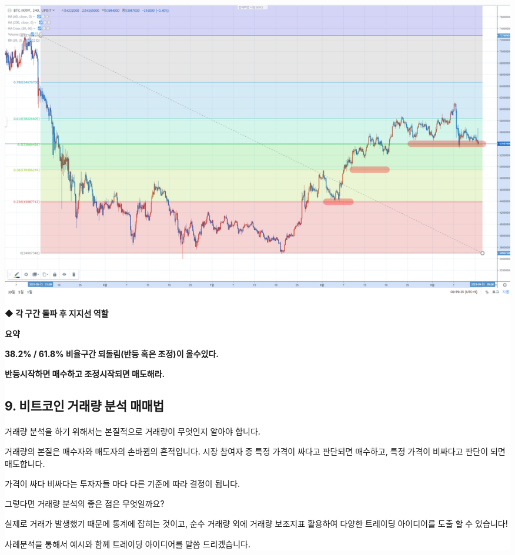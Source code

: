 ![19.jpg](.\images\c7fee0f878ac5afa40ecde3a0901bca3.jpg)

 

**◆ 각 구간 돌파 후 지지선 역할**               

 **요약**

 **38.2% / 61.8% 비율구간 되돌림(반등 혹은 조정)이 올수있다.**

 **반등시작하면 매수하고 조정시작되면 매도해라.**





## **9. 비트코인 거래량 분석 매매법**

 

﻿거래량 분석을 하기 위해서는 본질적으로 거래량이 무엇인지 알아야 합니다.

거래량의 본질은 매수자와 매도자의 손바뀜의 흔적입니다. 시장 참여자 중 특정 가격이 싸다고 판단되면 매수하고, 특정 가격이 비싸다고 판단이 되면 매도합니다.

가격이 싸다 비싸다는 투자자들 마다 다른 기준에 따라 결정이 됩니다. 

 

그렇다면 거래량 분석의 좋은 점은 무엇일까요?

실제로 거래가 발생했기 때문에 통계에 잡히는 것이고, 순수 거래량 외에 거래량 보조지표 활용하여 다양한 트레이딩 아이디어를 도출 할 수 있습니다! 

 

﻿사례분석을 통해서 예시와 함께 트레이딩 아이디어를 말씀 드리겠습니다. 
